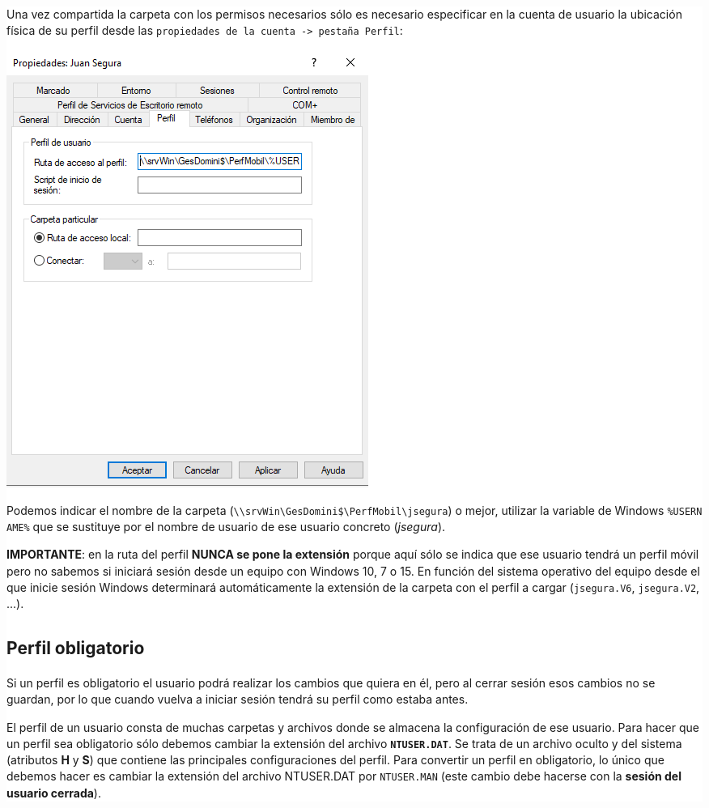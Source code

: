 Una vez compartida la carpeta con los permisos necesarios sólo es necesario especificar en la cuenta de usuario la ubicación física de su perfil desde las `propiedades de la cuenta -> pestaña Perfil`:

![Perfil móvil](media/t4-12perfMobil.png)

Podemos indicar el nombre de la carpeta (`\\srvWin\GesDomini$\PerfMobil\jsegura`) o mejor, utilizar la variable de Windows `%USERNAME%` que se sustituye por el nombre de usuario de ese usuario concreto (_jsegura_).

**IMPORTANTE**: en la ruta del perfil **NUNCA se pone la extensión** porque aquí sólo se indica que ese usuario tendrá un perfil móvil pero no sabemos si iniciará sesión desde un equipo con Windows 10, 7 o 15. En función del sistema operativo del equipo desde el que inicie sesión Windows determinará automáticamente la extensión de la carpeta con el perfil a cargar (`jsegura.V6`, `jsegura.V2`, ...).

## Perfil obligatorio
Si un perfil es obligatorio el usuario podrá realizar los cambios que quiera en él, pero al cerrar sesión esos cambios no se guardan, por lo que cuando vuelva a iniciar sesión tendrá su perfil como estaba antes.

El perfil de un usuario consta de muchas carpetas y archivos donde se almacena la configuración de ese usuario. Para hacer que un perfil sea obligatorio sólo debemos cambiar la extensión del archivo **`NTUSER.DAT`**. Se trata de un archivo oculto y del sistema (atributos **H** y **S**) que contiene las principales configuraciones del perfil. Para convertir un perfil en obligatorio, lo único que debemos hacer es cambiar la extensión del archivo NTUSER.DAT por `NTUSER.MAN` (este cambio debe hacerse con la **sesión del usuario cerrada**).
